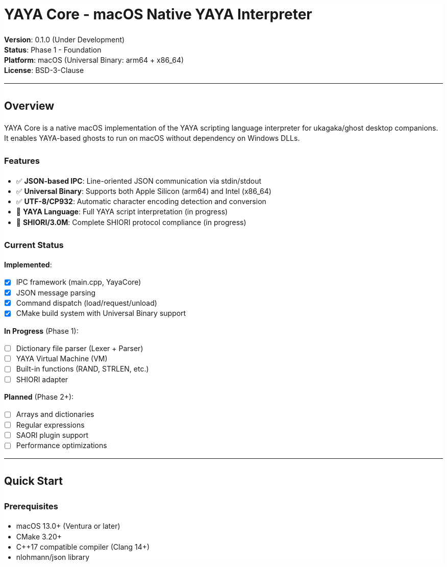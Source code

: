 # YAYA Core - macOS Native YAYA Interpreter

**Version**: 0.1.0 (Under Development)  
**Status**: Phase 1 - Foundation  
**Platform**: macOS (Universal Binary: arm64 + x86_64)  
**License**: BSD-3-Clause

---

## Overview

YAYA Core is a native macOS implementation of the YAYA scripting language interpreter for ukagaka/ghost desktop companions. It enables YAYA-based ghosts to run on macOS without dependency on Windows DLLs.

### Features

- ✅ **JSON-based IPC**: Line-oriented JSON communication via stdin/stdout
- ✅ **Universal Binary**: Supports both Apple Silicon (arm64) and Intel (x86_64)
- ✅ **UTF-8/CP932**: Automatic character encoding detection and conversion
- 🚧 **YAYA Language**: Full YAYA script interpretation (in progress)
- 🚧 **SHIORI/3.0M**: Complete SHIORI protocol compliance (in progress)

### Current Status

**Implemented**:
- [x] IPC framework (main.cpp, YayaCore)
- [x] JSON message parsing
- [x] Command dispatch (load/request/unload)
- [x] CMake build system with Universal Binary support

**In Progress** (Phase 1):
- [ ] Dictionary file parser (Lexer + Parser)
- [ ] YAYA Virtual Machine (VM)
- [ ] Built-in functions (RAND, STRLEN, etc.)
- [ ] SHIORI adapter

**Planned** (Phase 2+):
- [ ] Arrays and dictionaries
- [ ] Regular expressions
- [ ] SAORI plugin support
- [ ] Performance optimizations

---

## Quick Start

### Prerequisites

- macOS 13.0+ (Ventura or later)
- CMake 3.20+
- C++17 compatible compiler (Clang 14+)
- nlohmann/json library
